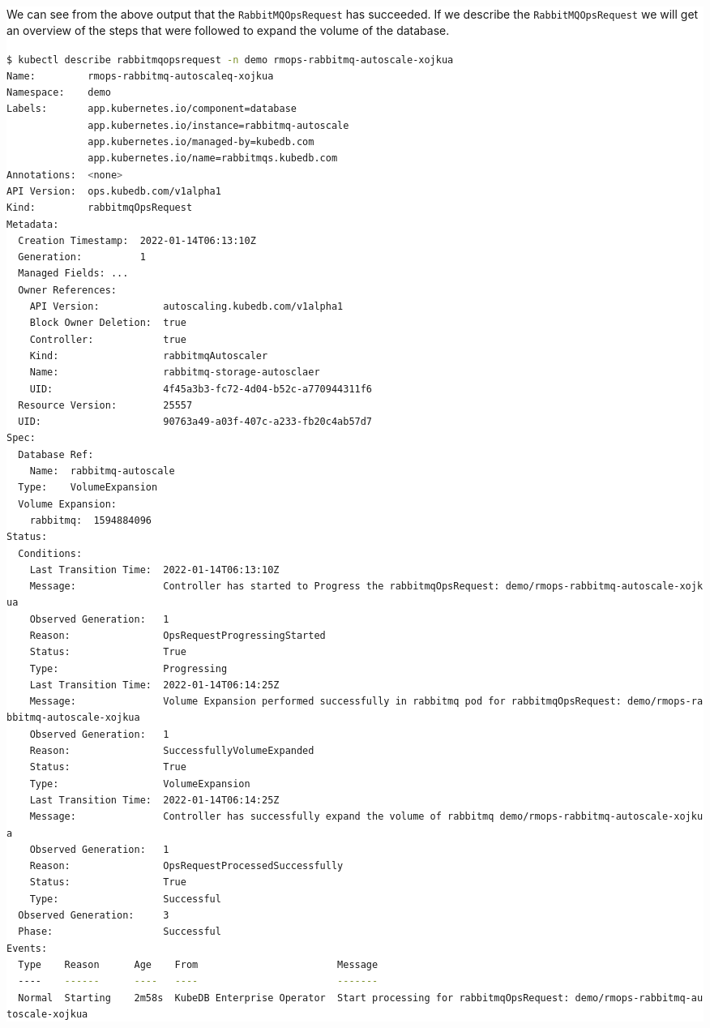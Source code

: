 We can see from the above output that the `RabbitMQOpsRequest` has succeeded. If we describe the `RabbitMQOpsRequest` we will get an overview of the steps that were followed to expand the volume of the database.

```bash
$ kubectl describe rabbitmqopsrequest -n demo rmops-rabbitmq-autoscale-xojkua
Name:         rmops-rabbitmq-autoscaleq-xojkua
Namespace:    demo
Labels:       app.kubernetes.io/component=database
              app.kubernetes.io/instance=rabbitmq-autoscale
              app.kubernetes.io/managed-by=kubedb.com
              app.kubernetes.io/name=rabbitmqs.kubedb.com
Annotations:  <none>
API Version:  ops.kubedb.com/v1alpha1
Kind:         rabbitmqOpsRequest
Metadata:
  Creation Timestamp:  2022-01-14T06:13:10Z
  Generation:          1
  Managed Fields: ...
  Owner References:
    API Version:           autoscaling.kubedb.com/v1alpha1
    Block Owner Deletion:  true
    Controller:            true
    Kind:                  rabbitmqAutoscaler
    Name:                  rabbitmq-storage-autosclaer
    UID:                   4f45a3b3-fc72-4d04-b52c-a770944311f6
  Resource Version:        25557
  UID:                     90763a49-a03f-407c-a233-fb20c4ab57d7
Spec:
  Database Ref:
    Name:  rabbitmq-autoscale
  Type:    VolumeExpansion
  Volume Expansion:
    rabbitmq:  1594884096
Status:
  Conditions:
    Last Transition Time:  2022-01-14T06:13:10Z
    Message:               Controller has started to Progress the rabbitmqOpsRequest: demo/rmops-rabbitmq-autoscale-xojkua
    Observed Generation:   1
    Reason:                OpsRequestProgressingStarted
    Status:                True
    Type:                  Progressing
    Last Transition Time:  2022-01-14T06:14:25Z
    Message:               Volume Expansion performed successfully in rabbitmq pod for rabbitmqOpsRequest: demo/rmops-rabbitmq-autoscale-xojkua
    Observed Generation:   1
    Reason:                SuccessfullyVolumeExpanded
    Status:                True
    Type:                  VolumeExpansion
    Last Transition Time:  2022-01-14T06:14:25Z
    Message:               Controller has successfully expand the volume of rabbitmq demo/rmops-rabbitmq-autoscale-xojkua
    Observed Generation:   1
    Reason:                OpsRequestProcessedSuccessfully
    Status:                True
    Type:                  Successful
  Observed Generation:     3
  Phase:                   Successful
Events:
  Type    Reason      Age    From                        Message
  ----    ------      ----   ----                        -------
  Normal  Starting    2m58s  KubeDB Enterprise Operator  Start processing for rabbitmqOpsRequest: demo/rmops-rabbitmq-autoscale-xojkua
```